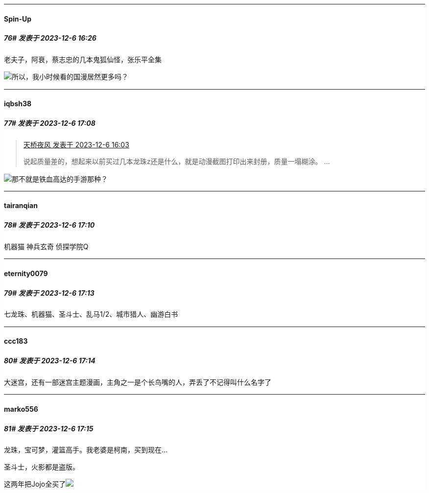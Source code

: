 
*****

####  Spin-Up  
##### 76#       发表于 2023-12-6 16:26

老夫子，阿衰，蔡志忠的几本鬼狐仙怪，张乐平全集

<img src="https://static.saraba1st.com/image/smiley/face2017/001.png" referrerpolicy="no-referrer">所以，我小时候看的国漫居然更多吗？


*****

####  iqbsh38  
##### 77#       发表于 2023-12-6 17:08

<blockquote><a href="httphttps://bbs.saraba1st.com/2b/forum.php?mod=redirect&amp;goto=findpost&amp;pid=63242295&amp;ptid=2163134" target="_blank">天桥夜风 发表于 2023-12-6 16:03</a>

说起质量差的，想起来以前买过几本龙珠z还是什么，就是动漫截图打印出来封册，质量一塌糊涂。 ...</blockquote>
<img src="https://static.saraba1st.com/image/smiley/face2017/264.png" referrerpolicy="no-referrer">那不就是铁血高达的手游那种？

*****

####  tairanqian  
##### 78#       发表于 2023-12-6 17:10

机器猫 神兵玄奇 侦探学院Q

*****

####  eternity0079  
##### 79#       发表于 2023-12-6 17:13

七龙珠、机器猫、圣斗士、乱马1/2、城市猎人、幽游白书


*****

####  ccc183  
##### 80#       发表于 2023-12-6 17:14

大迷宫，还有一部迷宫主题漫画，主角之一是个长鸟嘴的人，弄丢了不记得叫什么名字了

*****

####  marko556  
##### 81#       发表于 2023-12-6 17:15

龙珠，宝可梦，灌篮高手。我老婆是柯南，买到现在...

圣斗士，火影都是盗版。

这两年把Jojo全买了<img src="https://static.saraba1st.com/image/smiley/face2017/067.png" referrerpolicy="no-referrer">
